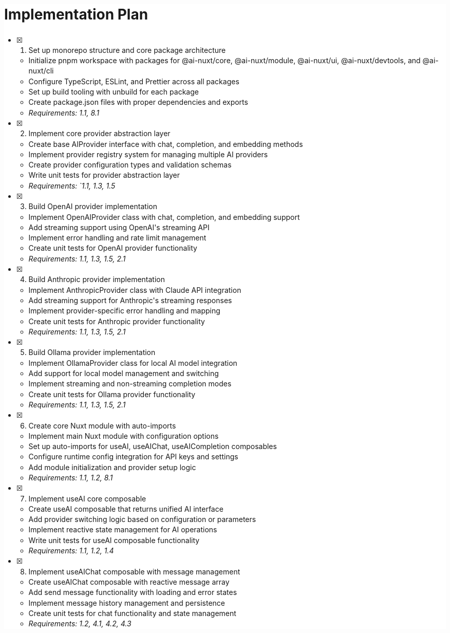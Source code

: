 # Implementation Plan

- [x] 1. Set up monorepo structure and core package architecture
  - Initialize pnpm workspace with packages for @ai-nuxt/core, @ai-nuxt/module, @ai-nuxt/ui, @ai-nuxt/devtools, and @ai-nuxt/cli
  - Configure TypeScript, ESLint, and Prettier across all packages
  - Set up build tooling with unbuild for each package
  - Create package.json files with proper dependencies and exports
  - _Requirements: 1.1, 8.1_

- [x] 2. Implement core provider abstraction layer
  - Create base AIProvider interface with chat, completion, and embedding methods
  - Implement provider registry system for managing multiple AI providers
  - Create provider configuration types and validation schemas
  - Write unit tests for provider abstraction layer
  - _Requirements: `1.1, 1.3, 1.5_

- [x] 3. Build OpenAI provider implementation
  - Implement OpenAIProvider class with chat, completion, and embedding support
  - Add streaming support using OpenAI's streaming API
  - Implement error handling and rate limit management
  - Create unit tests for OpenAI provider functionality
  - _Requirements: 1.1, 1.3, 1.5, 2.1_

- [x] 4. Build Anthropic provider implementation
  - Implement AnthropicProvider class with Claude API integration
  - Add streaming support for Anthropic's streaming responses
  - Implement provider-specific error handling and mapping
  - Create unit tests for Anthropic provider functionality
  - _Requirements: 1.1, 1.3, 1.5, 2.1_

- [x] 5. Build Ollama provider implementation
  - Implement OllamaProvider class for local AI model integration
  - Add support for local model management and switching
  - Implement streaming and non-streaming completion modes
  - Create unit tests for Ollama provider functionality
  - _Requirements: 1.1, 1.3, 1.5, 2.1_

- [x] 6. Create core Nuxt module with auto-imports
  - Implement main Nuxt module with configuration options
  - Set up auto-imports for useAI, useAIChat, useAICompletion composables
  - Configure runtime config integration for API keys and settings
  - Add module initialization and provider setup logic
  - _Requirements: 1.1, 1.2, 8.1_

- [x] 7. Implement useAI core composable
  - Create useAI composable that returns unified AI interface
  - Add provider switching logic based on configuration or parameters
  - Implement reactive state management for AI operations
  - Write unit tests for useAI composable functionality
  - _Requirements: 1.1, 1.2, 1.4_

- [x] 8. Implement useAIChat composable with message management
  - Create useAIChat composable with reactive message array
  - Add send message functionality with loading and error states
  - Implement message history management and persistence
  - Create unit tests for chat functionality and state management
  - _Requirements: 1.2, 4.1, 4.2, 4.3_
